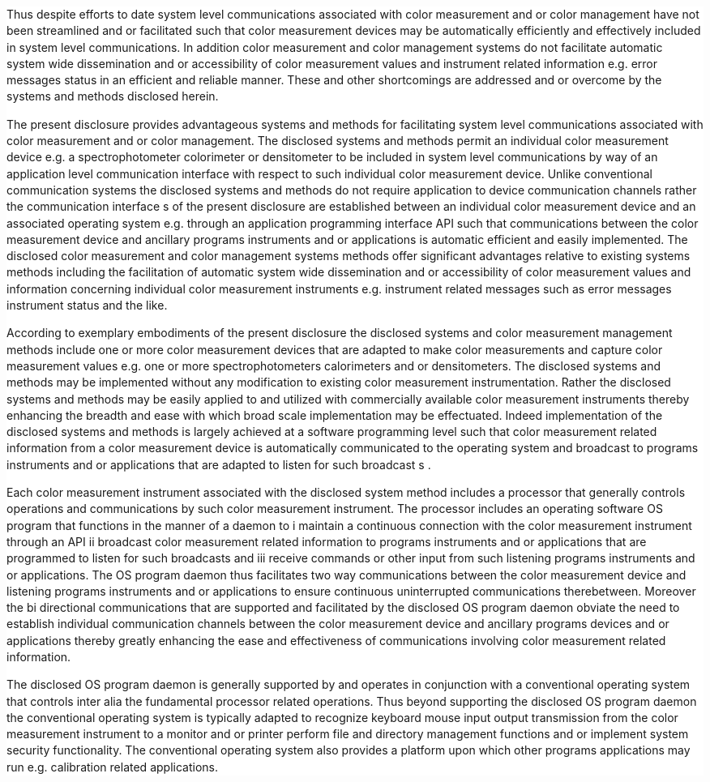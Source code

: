 Thus despite efforts to date system level communications associated with color measurement and or color management have not been streamlined and or facilitated such that color measurement devices may be automatically efficiently and effectively included in system level communications. In addition color measurement and color management systems do not facilitate automatic system wide dissemination and or accessibility of color measurement values and instrument related information e.g. error messages status in an efficient and reliable manner. These and other shortcomings are addressed and or overcome by the systems and methods disclosed herein.

The present disclosure provides advantageous systems and methods for facilitating system level communications associated with color measurement and or color management. The disclosed systems and methods permit an individual color measurement device e.g. a spectrophotometer colorimeter or densitometer to be included in system level communications by way of an application level communication interface with respect to such individual color measurement device. Unlike conventional communication systems the disclosed systems and methods do not require application to device communication channels rather the communication interface s of the present disclosure are established between an individual color measurement device and an associated operating system e.g. through an application programming interface API such that communications between the color measurement device and ancillary programs instruments and or applications is automatic efficient and easily implemented. The disclosed color measurement and color management systems methods offer significant advantages relative to existing systems methods including the facilitation of automatic system wide dissemination and or accessibility of color measurement values and information concerning individual color measurement instruments e.g. instrument related messages such as error messages instrument status and the like.

According to exemplary embodiments of the present disclosure the disclosed systems and color measurement management methods include one or more color measurement devices that are adapted to make color measurements and capture color measurement values e.g. one or more spectrophotometers calorimeters and or densitometers. The disclosed systems and methods may be implemented without any modification to existing color measurement instrumentation. Rather the disclosed systems and methods may be easily applied to and utilized with commercially available color measurement instruments thereby enhancing the breadth and ease with which broad scale implementation may be effectuated. Indeed implementation of the disclosed systems and methods is largely achieved at a software programming level such that color measurement related information from a color measurement device is automatically communicated to the operating system and broadcast to programs instruments and or applications that are adapted to listen for such broadcast s .

Each color measurement instrument associated with the disclosed system method includes a processor that generally controls operations and communications by such color measurement instrument. The processor includes an operating software OS program that functions in the manner of a daemon to i maintain a continuous connection with the color measurement instrument through an API ii broadcast color measurement related information to programs instruments and or applications that are programmed to listen for such broadcasts and iii receive commands or other input from such listening programs instruments and or applications. The OS program daemon thus facilitates two way communications between the color measurement device and listening programs instruments and or applications to ensure continuous uninterrupted communications therebetween. Moreover the bi directional communications that are supported and facilitated by the disclosed OS program daemon obviate the need to establish individual communication channels between the color measurement device and ancillary programs devices and or applications thereby greatly enhancing the ease and effectiveness of communications involving color measurement related information.

The disclosed OS program daemon is generally supported by and operates in conjunction with a conventional operating system that controls inter alia the fundamental processor related operations. Thus beyond supporting the disclosed OS program daemon the conventional operating system is typically adapted to recognize keyboard mouse input output transmission from the color measurement instrument to a monitor and or printer perform file and directory management functions and or implement system security functionality. The conventional operating system also provides a platform upon which other programs applications may run e.g. calibration related applications.
